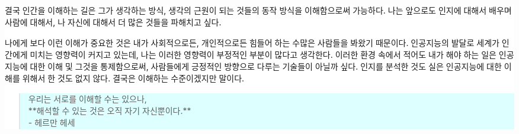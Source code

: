 
결국 인간을 이해하는 길은 
그가 생각하는 방식, 생각의 근원이 되는 것들의 동작 방식을 이해함으로써 가능하다. 
나는 앞으로도 인지에 대해서 배우며 사람에 대해서, 나 자신에 대해서 더 많은 것들을 파해치고 싶다. 

나에게 보다 이런 이해가 중요한 것은 내가 사회적으로든, 개인적으로든 힘들어 하는 수많은 사람들을 봐왔기 때문이다. 
인공지능의 발달로 세계가 인간에게 미치는 영향력이 커지고 있는데, 나는 이러한 영향력이 부정적인 부분이 많다고 생각한다. 
이러한 환경 속에서 적어도 내가 해야 하는 일은 인공지능에 대한 이해 및 그것을 통제함으로써, 
사람들에게 긍정적인 방향으로 다루는 기술들이 아닐까 싶다. 
인지를 분석한 것도 실은 인공지능에 대한 이해를 위해서 한 것도 없지 않다. 
결국은 이해하는 수준이겠지만 말이다.

<blockquote style='background-color:#DDFFFF' markdown="1"> 우리는 서로를 이해할 수는 있으나, <br> **해석할 수 있는 것은 오직 자기 자신뿐이다.**  <br> - 헤르만 헤세
</blockquote>